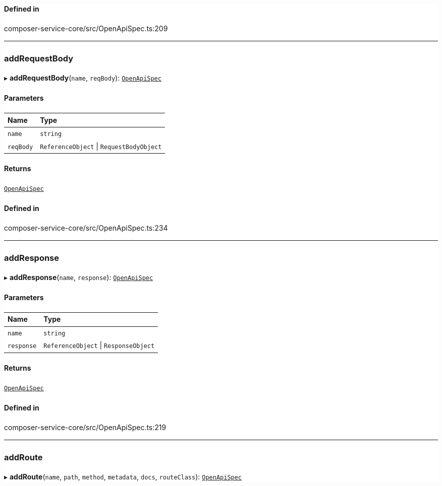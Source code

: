 #### Defined in

composer-service-core/src/OpenApiSpec.ts:209

___

### addRequestBody

▸ **addRequestBody**(`name`, `reqBody`): [`OpenApiSpec`](OpenApiSpec.md)

#### Parameters

| Name | Type |
| :------ | :------ |
| `name` | `string` |
| `reqBody` | `ReferenceObject` \| `RequestBodyObject` |

#### Returns

[`OpenApiSpec`](OpenApiSpec.md)

#### Defined in

composer-service-core/src/OpenApiSpec.ts:234

___

### addResponse

▸ **addResponse**(`name`, `response`): [`OpenApiSpec`](OpenApiSpec.md)

#### Parameters

| Name | Type |
| :------ | :------ |
| `name` | `string` |
| `response` | `ReferenceObject` \| `ResponseObject` |

#### Returns

[`OpenApiSpec`](OpenApiSpec.md)

#### Defined in

composer-service-core/src/OpenApiSpec.ts:219

___

### addRoute

▸ **addRoute**(`name`, `path`, `method`, `metadata`, `docs`, `routeClass`): [`OpenApiSpec`](OpenApiSpec.md)
